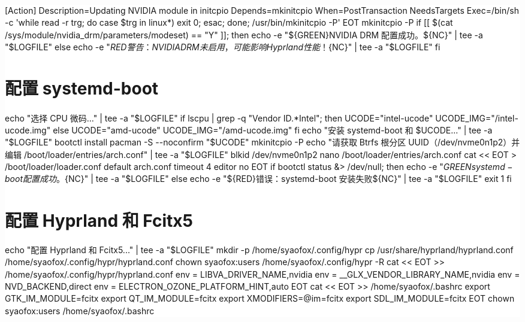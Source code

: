 [Action]
Description=Updating NVIDIA module in initcpio
Depends=mkinitcpio
When=PostTransaction
NeedsTargets
Exec=/bin/sh -c 'while read -r trg; do case $trg in linux*) exit 0; esac; done; /usr/bin/mkinitcpio -P'
EOT
mkinitcpio -P
if [[ $(cat /sys/module/nvidia_drm/parameters/modeset) == "Y" ]]; then
    echo -e "${GREEN}NVIDIA DRM 配置成功。${NC}" | tee -a "$LOGFILE"
else
    echo -e "${RED}警告：NVIDIA DRM 未启用，可能影响 Hyprland 性能！${NC}" | tee -a "$LOGFILE"
fi

# 配置 systemd-boot
echo "选择 CPU 微码..." | tee -a "$LOGFILE"
if lscpu | grep -q "Vendor ID.*Intel"; then
    UCODE="intel-ucode"
    UCODE_IMG="/intel-ucode.img"
else
    UCODE="amd-ucode"
    UCODE_IMG="/amd-ucode.img"
fi
echo "安装 systemd-boot 和 $UCODE..." | tee -a "$LOGFILE"
bootctl install
pacman -S --noconfirm "$UCODE"
mkinitcpio -P
echo "请获取 Btrfs 根分区 UUID（/dev/nvme0n1p2）并编辑 /boot/loader/entries/arch.conf" | tee -a "$LOGFILE"
blkid /dev/nvme0n1p2
nano /boot/loader/entries/arch.conf
cat << EOT > /boot/loader/loader.conf
default arch.conf
timeout 4
editor no
EOT
if bootctl status &> /dev/null; then
    echo -e "${GREEN}systemd-boot 配置成功。${NC}" | tee -a "$LOGFILE"
else
    echo -e "${RED}错误：systemd-boot 安装失败${NC}" | tee -a "$LOGFILE"
    exit 1
fi

# 配置 Hyprland 和 Fcitx5
echo "配置 Hyprland 和 Fcitx5..." | tee -a "$LOGFILE"
mkdir -p /home/syaofox/.config/hypr
cp /usr/share/hyprland/hyprland.conf /home/syaofox/.config/hypr/hyprland.conf
chown syaofox:users /home/syaofox/.config/hypr -R
cat << EOT >> /home/syaofox/.config/hypr/hyprland.conf
env = LIBVA_DRIVER_NAME,nvidia
env = __GLX_VENDOR_LIBRARY_NAME,nvidia
env = NVD_BACKEND,direct
env = ELECTRON_OZONE_PLATFORM_HINT,auto
EOT
cat << EOT >> /home/syaofox/.bashrc
export GTK_IM_MODULE=fcitx
export QT_IM_MODULE=fcitx
export XMODIFIERS=@im=fcitx
export SDL_IM_MODULE=fcitx
EOT
chown syaofox:users /home/syaofox/.bashrc
